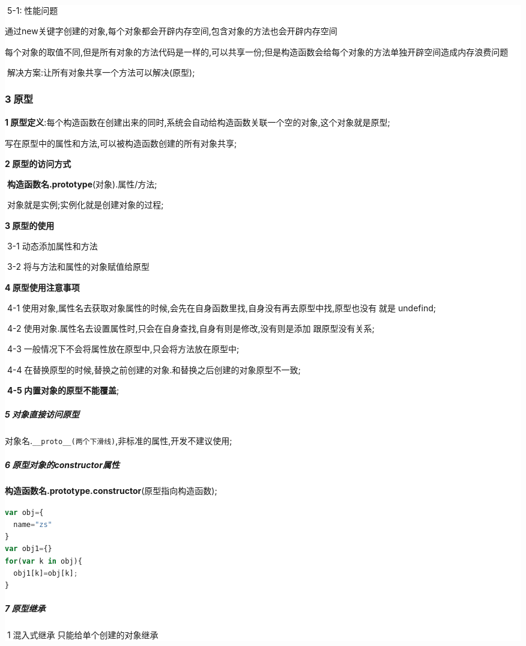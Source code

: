​	    5-1: 性能问题

​		通过new关键字创建的对象,每个对象都会开辟内存空间,包含对象的方法也会开辟内存空间

​		每个对象的取值不同,但是所有对象的方法代码是一样的,可以共享一份;但是构造函数会给每个对象的方法单独开辟空间造成内存浪费问题

​		解决方案:让所有对象共享一个方法可以解决(原型);

### 3 原型

  **1  原型定义**:每个构造函数在创建出来的同时,系统会自动给构造函数关联一个空的对象,这个对象就是原型;

写在原型中的属性和方法,可以被构造函数创建的所有对象共享;

  **2  原型的访问方式**

​	**构造函数名.prototype**(对象).属性/方法;

​	对象就是实例;实例化就是创建对象的过程;

  **3 原型的使用**

​	3-1 动态添加属性和方法

​	3-2  将与方法和属性的对象赋值给原型

   **4 原型使用注意事项**

​	4-1 使用对象,属性名去获取对象属性的时候,会先在自身函数里找,自身没有再去原型中找,原型也没有  就是 undefind; 

​	4-2 使用对象.属性名去设置属性时,只会在自身查找,自身有则是修改,没有则是添加 跟原型没有关系;

​	4-3 一般情况下不会将属性放在原型中,只会将方法放在原型中;

​	4-4 在替换原型的时候,替换之前创建的对象.和替换之后创建的对象原型不一致;

​	**4-5 内置对象的原型不能覆盖**;

##### 5 对象直接访问原型

​	对象名.`__proto__(两个下滑线)`,非标准的属性,开发不建议使用;

##### 6 原型对象的constructor属性

​      **构造函数名.prototype.constructor**(原型指向构造函数);

```javascript
var obj={
  name="zs"
}
var obj1={}
for(var k in obj){
  obj1[k]=obj[k];
}
```



##### 7 原型继承 

​	1 混入式继承  只能给单个创建的对象继承
